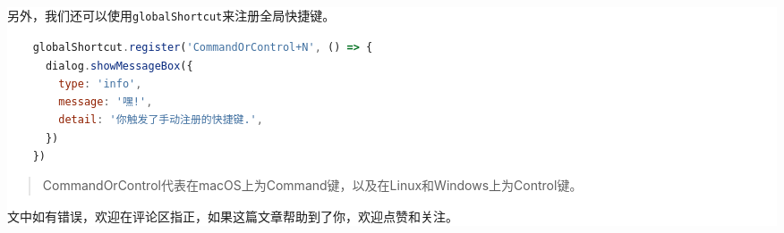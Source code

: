 另外，我们还可以使用`globalShortcut`来注册全局快捷键。

```js
    globalShortcut.register('CommandOrControl+N', () => {
      dialog.showMessageBox({
        type: 'info',
        message: '嘿!',
        detail: '你触发了手动注册的快捷键.',
      })
    })
```

> CommandOrControl代表在macOS上为Command键，以及在Linux和Windows上为Control键。

文中如有错误，欢迎在评论区指正，如果这篇文章帮助到了你，欢迎点赞和关注。
 
 <comment/> 
 